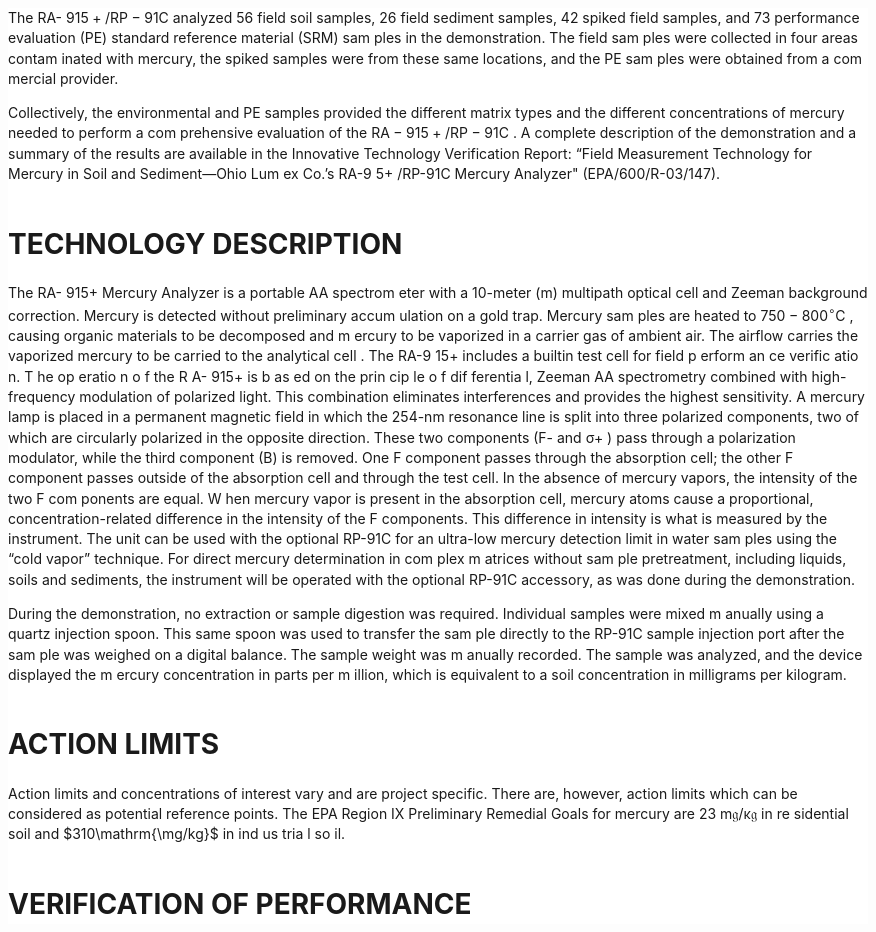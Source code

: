The RA- $915+/\mathsf{R P-91C}$ analyzed 56 field soil samples, 26 field sediment samples, 42 spiked field samples, and 73 performance evaluation (PE) standard reference material (SRM) sam ples in the demonstration.  The field sam ples were collected in four areas contam inated with mercury, the spiked samples were from these same locations, and the PE sam ples were obtained from  a com mercial provider.  

Collectively, the environmental and PE samples provided the different matrix types and the different concentrations of mercury needed to perform a com prehensive evaluation of the $\mathsf{R A}{-}915{+}/\mathsf{R P}{-}91\mathsf{C}$ .  A complete description of the demonstration and a summary of the results are available in the Innovative Technology Verification Report: “Field Measurement Technology for Mercury in Soil and Sediment—Ohio Lum ex Co.’s RA-9 $5+$ /RP-91C Mercury Analyzer" (EPA/600/R-03/147).  

# TECHNOLOGY DESCRIPTION  

The RA- $915+$ Mercury Analyzer is a portable AA spectrom eter with a 10-meter (m) multipath optical cell and Zeeman background correction.  Mercury is detected without preliminary accum ulation on a gold trap. Mercury sam ples are heated to $750{-}800^{\circ}{\mathsf C}$ , causing organic materials to be decomposed and m ercury to be vaporized in a carrier gas of ambient air.  The airflow carries the vaporized mercury to be carried to the analytical cell .  The RA-9 $15+$ includes a builtin test cell for field p erform an ce verific atio n.  T he op eratio n o f the R A- $915+$ is b as ed on the prin cip le o f dif ferentia l, Zeeman AA spectrometry combined with high-frequency modulation of polarized light.  This combination eliminates interferences and provides the highest sensitivity.  A mercury lamp is placed in a permanent magnetic field in which the 254-nm resonance line is split into three polarized components, two of which are circularly polarized in the opposite direction.  These two components (F- and $\upsigma+$ ) pass through a polarization modulator, while the third component (B) is removed.  One F component passes through the absorption cell; the other F component passes outside of the absorption cell and through the test cell.  In the absence of mercury vapors, the intensity of the two F com ponents are equal.  W hen mercury vapor is present in the absorption cell, mercury atoms cause a proportional, concentration-related difference in the intensity of the F components.  This difference in intensity is what is measured by the instrument.  The unit can be used with the optional RP-91C for an ultra-low mercury detection limit in water sam ples using the “cold vapor” technique.  For direct mercury determination in com plex m atrices without sam ple pretreatment, including liquids, soils and sediments, the instrument will be operated with the optional RP-91C accessory, as was done during the demonstration.  

During the demonstration, no extraction or sample digestion was required.  Individual samples were mixed m anually using a quartz injection spoon. This same spoon was used to transfer the sam ple directly to the RP-91C sample injection port after the sam ple was weighed on a digital balance.  The sample weight was m anually recorded.  The sample was analyzed, and the device displayed the m ercury concentration in parts per m illion, which is equivalent to a soil concentration in milligrams per kilogram.  

# ACTION LIMITS  

Action limits and concentrations of interest vary and are project specific.  There are, however, action limits which can be considered as potential reference points.  The EPA Region IX Preliminary Remedial Goals for mercury are $23\mathrm{~m}{\mathfrak{g}}/\upkappa{\mathfrak{g}}$ in re sidential soil and $310\mathrm{\mg/kg}$ in ind us tria l so il.  

# VERIFICATION OF PERFORMANCE  
